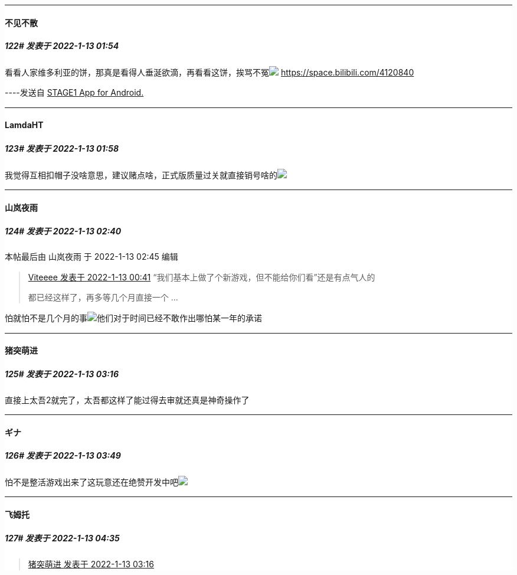 

*****

####  不见不散  
##### 122#       发表于 2022-1-13 01:54

看看人家维多利亚的饼，那真是看得人垂涎欲滴，再看看这饼，挨骂不冤<img src="https://static.saraba1st.com/image/smiley/face2017/067.png" referrerpolicy="no-referrer">
https://space.bilibili.com/4120840 

----发送自 [STAGE1 App for Android.](http://stage1.5j4m.com/?1.37)

*****

####  LamdaHT  
##### 123#       发表于 2022-1-13 01:58

我觉得互相扣帽子没啥意思，建议赌点啥，正式版质量过关就直接销号啥的<img src="https://static.saraba1st.com/image/smiley/face2017/067.png" referrerpolicy="no-referrer">

*****

####  山岚夜雨  
##### 124#       发表于 2022-1-13 02:40

 本帖最后由 山岚夜雨 于 2022-1-13 02:45 编辑 
<blockquote><a href="httphttps://bbs.saraba1st.com/2b/forum.php?mod=redirect&amp;goto=findpost&amp;pid=54268066&amp;ptid=2047007" target="_blank">Viteeee 发表于 2022-1-13 00:41</a>
“我们基本上做了个新游戏，但不能给你们看”还是有点气人的

都已经这样了，再多等几个月直接一个 ...</blockquote>
怕就怕不是几个月的事<img src="https://static.saraba1st.com/image/smiley/face2017/067.png" referrerpolicy="no-referrer">他们对于时间已经不敢作出哪怕某一年的承诺

*****

####  猪突萌进  
##### 125#       发表于 2022-1-13 03:16

直接上太吾2就完了，太吾都这样了能过得去审就还真是神奇操作了

*****

####  ギナ  
##### 126#       发表于 2022-1-13 03:49

怕不是整活游戏出来了这玩意还在绝赞开发中吧<img src="https://static.saraba1st.com/image/smiley/face2017/048.png" referrerpolicy="no-referrer">

*****

####  飞姆托  
##### 127#       发表于 2022-1-13 04:35

<blockquote><a href="httphttps://bbs.saraba1st.com/2b/forum.php?mod=redirect&amp;goto=findpost&amp;pid=54268645&amp;ptid=2047007" target="_blank">猪突萌进 发表于 2022-1-13 03:16</a>

